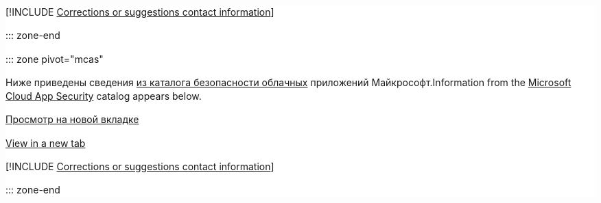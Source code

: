 [!INCLUDE [Corrections or suggestions contact information](../includes/corrections-or-suggestions.md)]

::: zone-end

::: zone pivot="mcas"

<span data-ttu-id="7e0d8-157">Ниже приведены сведения [из каталога безопасности облачных](https://www.microsoft.com/enterprise-mobility-security/cloud-app-security) приложений Майкрософт.</span><span class="sxs-lookup"><span data-stu-id="7e0d8-157">Information from the [Microsoft Cloud App Security](https://www.microsoft.com/enterprise-mobility-security/cloud-app-security) catalog appears below.</span></span>

<iframe height='1020' title='<span data-ttu-id="7e0d8-158">Сведения о безопасности облачных приложений Майкрософт</span><span class="sxs-lookup"><span data-stu-id="7e0d8-158">Microsoft Cloud App Security Information</span></span>' src='https://appmcasinfoprod.azurewebsites.net/#/dashboard/36080' frameborder='no' style='width: 100%;'></iframe><span data-ttu-id="7e0d8-159">

<a href="https://appmcasinfoprod.azurewebsites.net/#/dashboard/36080" target="_blank">Просмотр на новой вкладке</a></span><span class="sxs-lookup"><span data-stu-id="7e0d8-159">

<a href="https://appmcasinfoprod.azurewebsites.net/#/dashboard/36080" target="_blank">View in a new tab</a></span></span>

[!INCLUDE [Corrections or suggestions contact information](../includes/corrections-or-suggestions.md)]

::: zone-end

